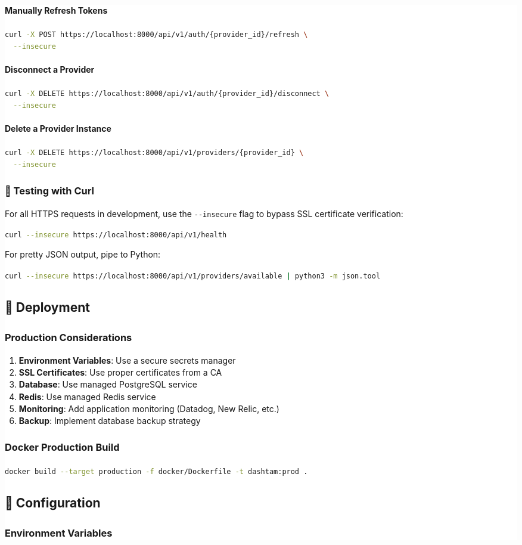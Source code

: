 #### Manually Refresh Tokens
```bash
curl -X POST https://localhost:8000/api/v1/auth/{provider_id}/refresh \
  --insecure
```

#### Disconnect a Provider
```bash
curl -X DELETE https://localhost:8000/api/v1/auth/{provider_id}/disconnect \
  --insecure
```

#### Delete a Provider Instance
```bash
curl -X DELETE https://localhost:8000/api/v1/providers/{provider_id} \
  --insecure
```

### 🔧 Testing with Curl

For all HTTPS requests in development, use the `--insecure` flag to bypass SSL certificate verification:

```bash
curl --insecure https://localhost:8000/api/v1/health
```

For pretty JSON output, pipe to Python:

```bash
curl --insecure https://localhost:8000/api/v1/providers/available | python3 -m json.tool
```

## 🚢 Deployment

### Production Considerations

1. **Environment Variables**: Use a secure secrets manager
2. **SSL Certificates**: Use proper certificates from a CA
3. **Database**: Use managed PostgreSQL service
4. **Redis**: Use managed Redis service
5. **Monitoring**: Add application monitoring (Datadog, New Relic, etc.)
6. **Backup**: Implement database backup strategy

### Docker Production Build

```bash
docker build --target production -f docker/Dockerfile -t dashtam:prod .
```

## 📝 Configuration

### Environment Variables
